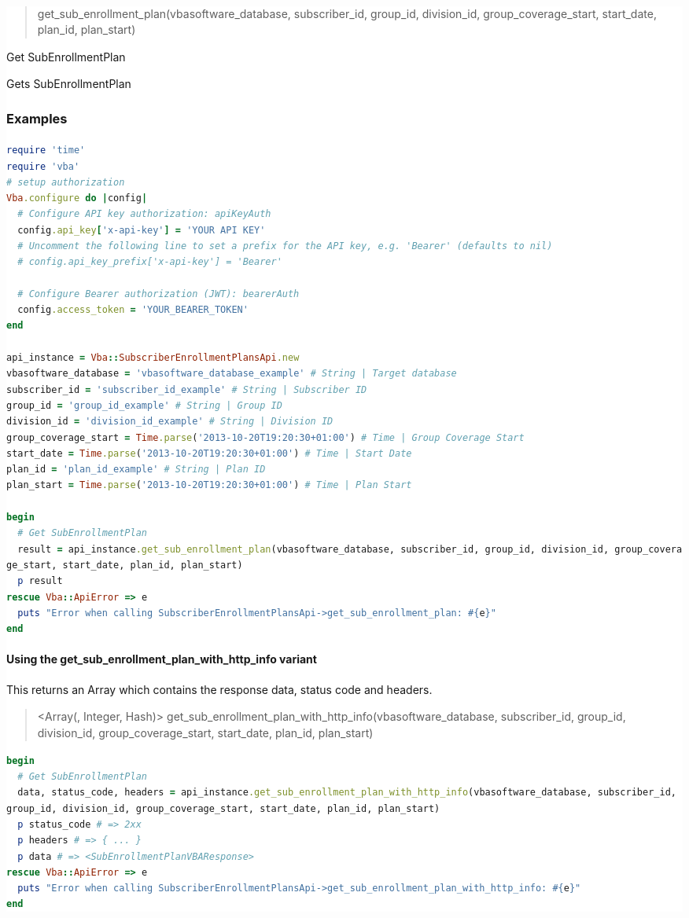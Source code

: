 > <SubEnrollmentPlanVBAResponse> get_sub_enrollment_plan(vbasoftware_database, subscriber_id, group_id, division_id, group_coverage_start, start_date, plan_id, plan_start)

Get SubEnrollmentPlan

Gets SubEnrollmentPlan

### Examples

```ruby
require 'time'
require 'vba'
# setup authorization
Vba.configure do |config|
  # Configure API key authorization: apiKeyAuth
  config.api_key['x-api-key'] = 'YOUR API KEY'
  # Uncomment the following line to set a prefix for the API key, e.g. 'Bearer' (defaults to nil)
  # config.api_key_prefix['x-api-key'] = 'Bearer'

  # Configure Bearer authorization (JWT): bearerAuth
  config.access_token = 'YOUR_BEARER_TOKEN'
end

api_instance = Vba::SubscriberEnrollmentPlansApi.new
vbasoftware_database = 'vbasoftware_database_example' # String | Target database
subscriber_id = 'subscriber_id_example' # String | Subscriber ID
group_id = 'group_id_example' # String | Group ID
division_id = 'division_id_example' # String | Division ID
group_coverage_start = Time.parse('2013-10-20T19:20:30+01:00') # Time | Group Coverage Start
start_date = Time.parse('2013-10-20T19:20:30+01:00') # Time | Start Date
plan_id = 'plan_id_example' # String | Plan ID
plan_start = Time.parse('2013-10-20T19:20:30+01:00') # Time | Plan Start

begin
  # Get SubEnrollmentPlan
  result = api_instance.get_sub_enrollment_plan(vbasoftware_database, subscriber_id, group_id, division_id, group_coverage_start, start_date, plan_id, plan_start)
  p result
rescue Vba::ApiError => e
  puts "Error when calling SubscriberEnrollmentPlansApi->get_sub_enrollment_plan: #{e}"
end
```

#### Using the get_sub_enrollment_plan_with_http_info variant

This returns an Array which contains the response data, status code and headers.

> <Array(<SubEnrollmentPlanVBAResponse>, Integer, Hash)> get_sub_enrollment_plan_with_http_info(vbasoftware_database, subscriber_id, group_id, division_id, group_coverage_start, start_date, plan_id, plan_start)

```ruby
begin
  # Get SubEnrollmentPlan
  data, status_code, headers = api_instance.get_sub_enrollment_plan_with_http_info(vbasoftware_database, subscriber_id, group_id, division_id, group_coverage_start, start_date, plan_id, plan_start)
  p status_code # => 2xx
  p headers # => { ... }
  p data # => <SubEnrollmentPlanVBAResponse>
rescue Vba::ApiError => e
  puts "Error when calling SubscriberEnrollmentPlansApi->get_sub_enrollment_plan_with_http_info: #{e}"
end
```
